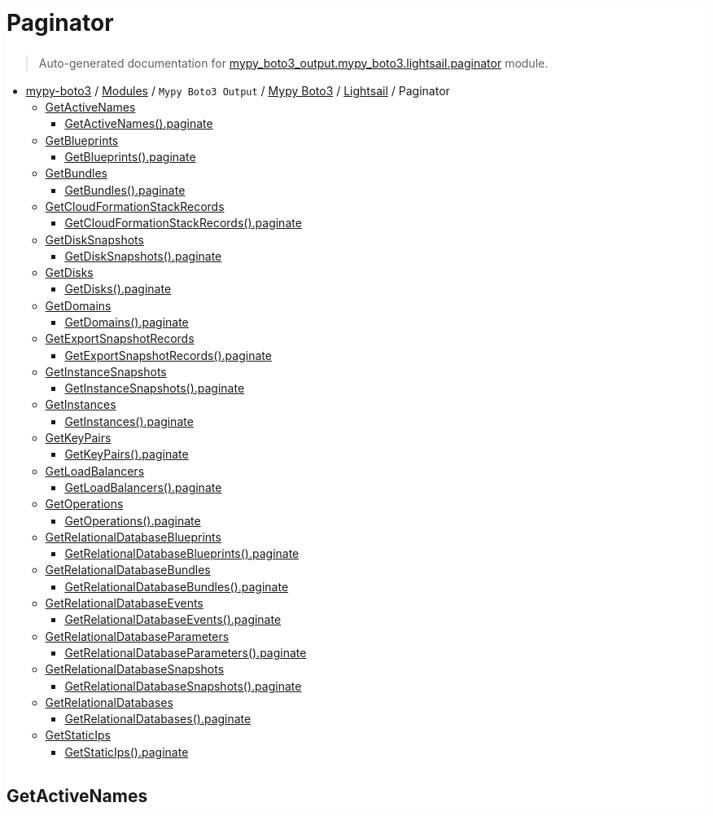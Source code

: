 # Paginator

> Auto-generated documentation for [mypy_boto3_output.mypy_boto3.lightsail.paginator](https://github.com/vemel/mypy_boto3/blob/master/mypy_boto3_output/mypy_boto3/lightsail/paginator.py) module.

- [mypy-boto3](../../../README.md#mypy_boto3) / [Modules](../../../MODULES.md#mypy-boto3-modules) / `Mypy Boto3 Output` / [Mypy Boto3](../index.md#mypy-boto3) / [Lightsail](index.md#lightsail) / Paginator
    - [GetActiveNames](#getactivenames)
        - [GetActiveNames().paginate](#getactivenamespaginate)
    - [GetBlueprints](#getblueprints)
        - [GetBlueprints().paginate](#getblueprintspaginate)
    - [GetBundles](#getbundles)
        - [GetBundles().paginate](#getbundlespaginate)
    - [GetCloudFormationStackRecords](#getcloudformationstackrecords)
        - [GetCloudFormationStackRecords().paginate](#getcloudformationstackrecordspaginate)
    - [GetDiskSnapshots](#getdisksnapshots)
        - [GetDiskSnapshots().paginate](#getdisksnapshotspaginate)
    - [GetDisks](#getdisks)
        - [GetDisks().paginate](#getdiskspaginate)
    - [GetDomains](#getdomains)
        - [GetDomains().paginate](#getdomainspaginate)
    - [GetExportSnapshotRecords](#getexportsnapshotrecords)
        - [GetExportSnapshotRecords().paginate](#getexportsnapshotrecordspaginate)
    - [GetInstanceSnapshots](#getinstancesnapshots)
        - [GetInstanceSnapshots().paginate](#getinstancesnapshotspaginate)
    - [GetInstances](#getinstances)
        - [GetInstances().paginate](#getinstancespaginate)
    - [GetKeyPairs](#getkeypairs)
        - [GetKeyPairs().paginate](#getkeypairspaginate)
    - [GetLoadBalancers](#getloadbalancers)
        - [GetLoadBalancers().paginate](#getloadbalancerspaginate)
    - [GetOperations](#getoperations)
        - [GetOperations().paginate](#getoperationspaginate)
    - [GetRelationalDatabaseBlueprints](#getrelationaldatabaseblueprints)
        - [GetRelationalDatabaseBlueprints().paginate](#getrelationaldatabaseblueprintspaginate)
    - [GetRelationalDatabaseBundles](#getrelationaldatabasebundles)
        - [GetRelationalDatabaseBundles().paginate](#getrelationaldatabasebundlespaginate)
    - [GetRelationalDatabaseEvents](#getrelationaldatabaseevents)
        - [GetRelationalDatabaseEvents().paginate](#getrelationaldatabaseeventspaginate)
    - [GetRelationalDatabaseParameters](#getrelationaldatabaseparameters)
        - [GetRelationalDatabaseParameters().paginate](#getrelationaldatabaseparameterspaginate)
    - [GetRelationalDatabaseSnapshots](#getrelationaldatabasesnapshots)
        - [GetRelationalDatabaseSnapshots().paginate](#getrelationaldatabasesnapshotspaginate)
    - [GetRelationalDatabases](#getrelationaldatabases)
        - [GetRelationalDatabases().paginate](#getrelationaldatabasespaginate)
    - [GetStaticIps](#getstaticips)
        - [GetStaticIps().paginate](#getstaticipspaginate)

## GetActiveNames
